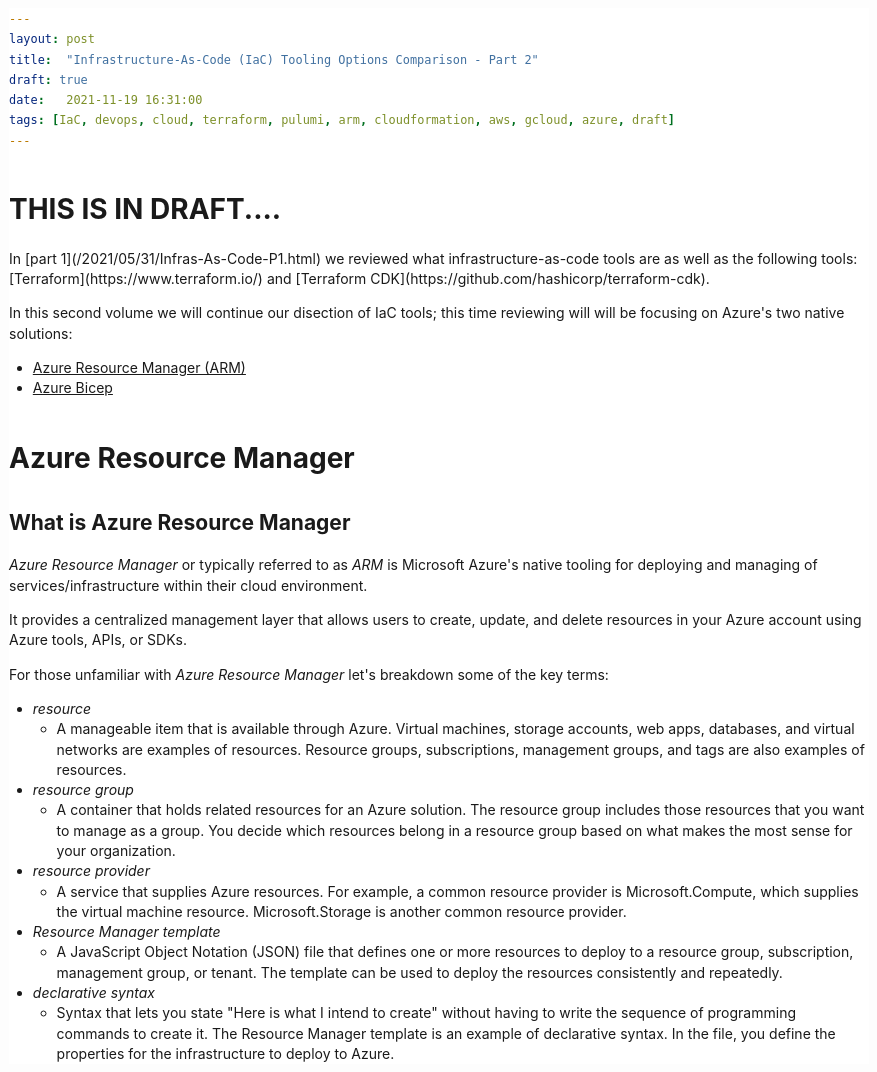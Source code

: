 ```yaml
---
layout: post
title:  "Infrastructure-As-Code (IaC) Tooling Options Comparison - Part 2"
draft: true
date:   2021-11-19 16:31:00
tags: [IaC, devops, cloud, terraform, pulumi, arm, cloudformation, aws, gcloud, azure, draft]
---
```


<h1>THIS IS IN DRAFT....</h1>
In [part 1](/2021/05/31/Infras-As-Code-P1.html) we reviewed what infrastructure-as-code tools are as well as the following tools: [Terraform](https://www.terraform.io/) and [Terraform CDK](https://github.com/hashicorp/terraform-cdk).

In this second volume we will continue our disection of IaC tools; this time reviewing will will be focusing on Azure's two native solutions:
* [Azure Resource Manager (ARM)](https://docs.microsoft.com/en-us/azure/azure-resource-manager/management/overview)
* [Azure Bicep](https://devblogs.microsoft.com/devops/project-bicep-next-generation-arm-templates/)

# Azure Resource Manager

## What is Azure Resource Manager

_Azure Resource Manager_ or typically referred to as _ARM_ is Microsoft Azure's native tooling for deploying and managing of services/infrastructure within their cloud environment. 

It provides a centralized management layer that allows users to create, update, and delete resources in your Azure account using Azure tools, APIs, or SDKs.

For those unfamiliar with _Azure Resource Manager_ let's breakdown some of the key terms:

* _resource_
  * A manageable item that is available through Azure. Virtual machines, storage accounts, web apps, databases, and virtual networks are examples of resources. Resource groups, subscriptions, management groups, and tags are also examples of resources.
* _resource group_
  * A container that holds related resources for an Azure solution. The resource group includes those resources that you want to manage as a group. You decide which resources belong in a resource group based on what makes the most sense for your organization. 
* _resource provider_ 
  * A service that supplies Azure resources. For example, a common resource provider is Microsoft.Compute, which supplies the virtual machine resource. Microsoft.Storage is another common resource provider. 
* _Resource Manager template_ 
  * A JavaScript Object Notation (JSON) file that defines one or more resources to deploy to a resource group, subscription, management group, or tenant. The template can be used to deploy the resources consistently and repeatedly. 
* _declarative syntax_
  * Syntax that lets you state "Here is what I intend to create" without having to write the sequence of programming commands to create it. The Resource Manager template is an example of declarative syntax. In the file, you define the properties for the infrastructure to deploy to Azure. 
  